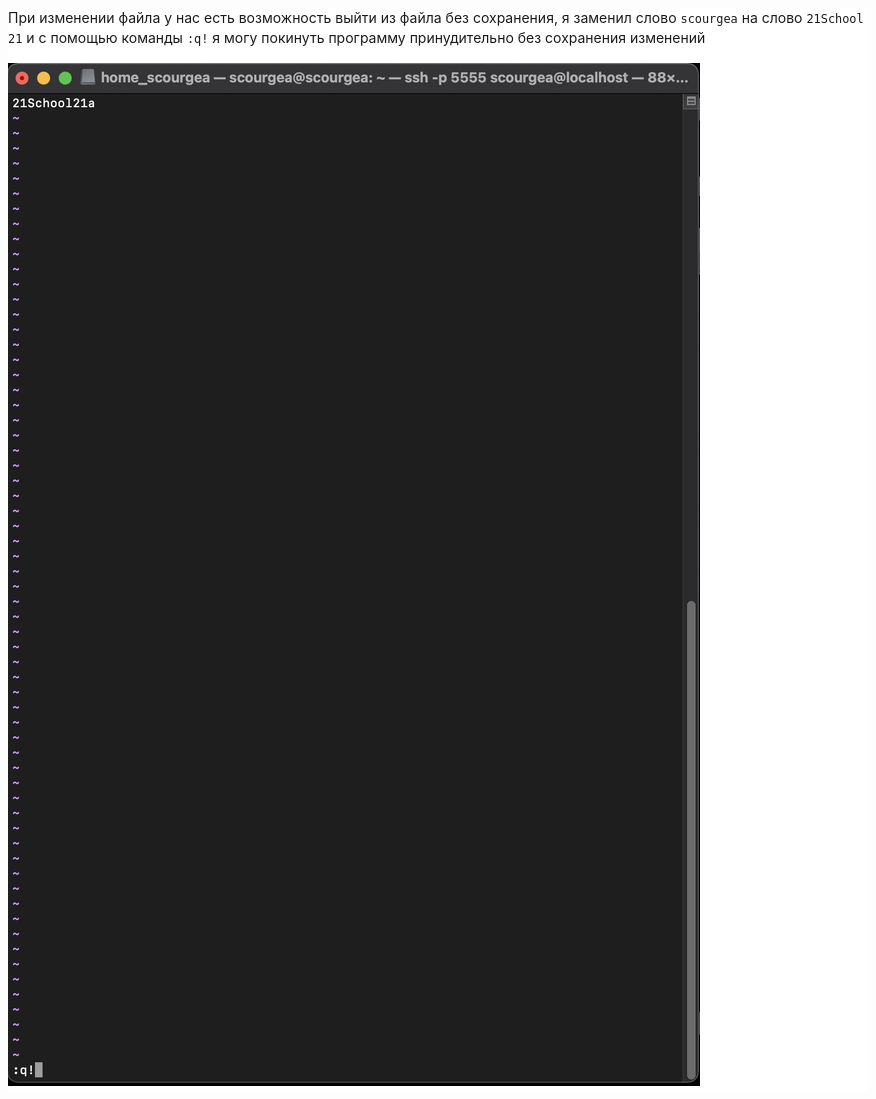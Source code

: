 При изменении файла у нас есть возможность выйти из файла без сохранения, я заменил слово `scourgea` на слово `21School21` и с помощью команды `:q!` я могу покинуть программу принудительно без сохранения изменений

![показываем выход из редактора без сохранения](screenshots/Part7/vim3.jpg)
